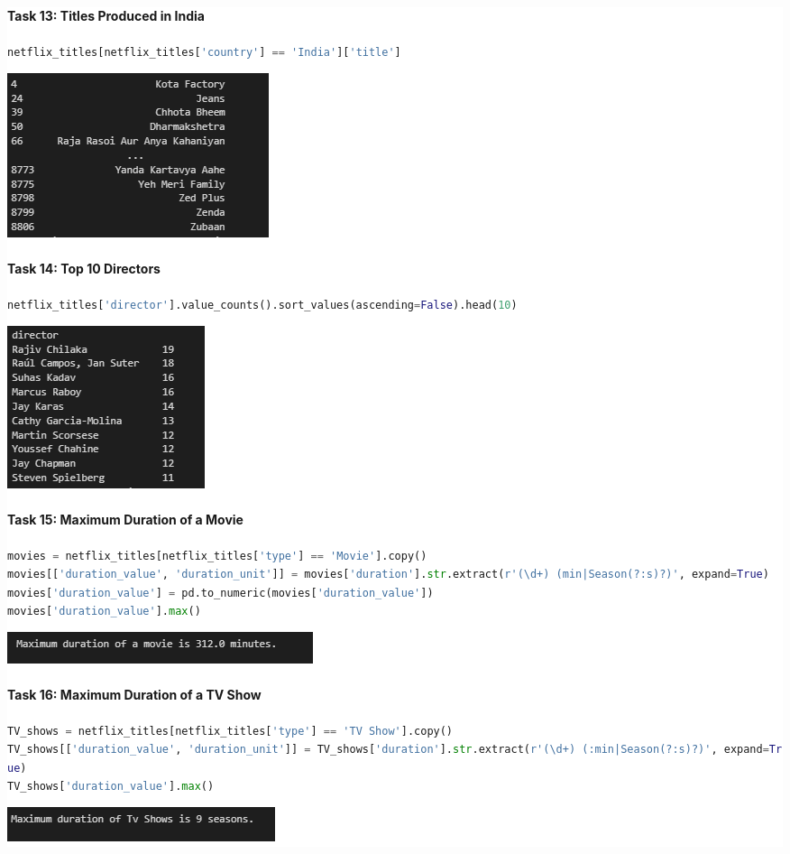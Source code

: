 #### Task 13: Titles Produced in India
```python
netflix_titles[netflix_titles['country'] == 'India']['title']
```
![task13](Images/Output_Images/task13.PNG)

#### Task 14: Top 10 Directors
```python
netflix_titles['director'].value_counts().sort_values(ascending=False).head(10)
```
![task14](Images/Output_Images/task14.PNG)

#### Task 15: Maximum Duration of a Movie
```python
movies = netflix_titles[netflix_titles['type'] == 'Movie'].copy()
movies[['duration_value', 'duration_unit']] = movies['duration'].str.extract(r'(\d+) (min|Season(?:s)?)', expand=True)
movies['duration_value'] = pd.to_numeric(movies['duration_value'])
movies['duration_value'].max()
```
![task15](Images/Output_Images/task15.PNG)

#### Task 16: Maximum Duration of a TV Show
```python
TV_shows = netflix_titles[netflix_titles['type'] == 'TV Show'].copy()
TV_shows[['duration_value', 'duration_unit']] = TV_shows['duration'].str.extract(r'(\d+) (:min|Season(?:s)?)', expand=True)
TV_shows['duration_value'].max()
```
![task16](Images/Output_Images/task16.PNG)

